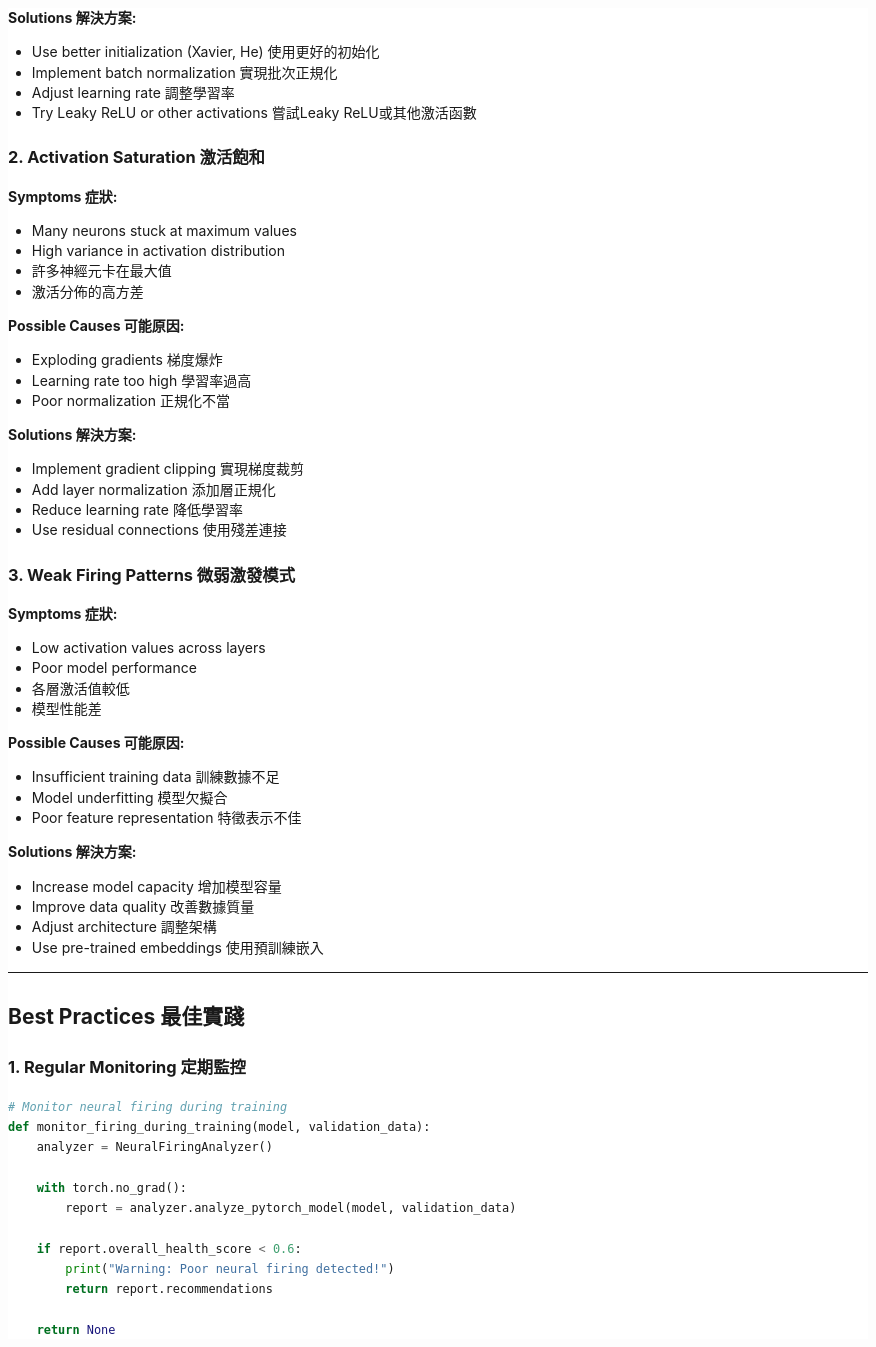 **Solutions 解決方案:**
- Use better initialization (Xavier, He) 使用更好的初始化
- Implement batch normalization 實現批次正規化
- Adjust learning rate 調整學習率
- Try Leaky ReLU or other activations 嘗試Leaky ReLU或其他激活函數

### 2. Activation Saturation 激活飽和

**Symptoms 症狀:**
- Many neurons stuck at maximum values
- High variance in activation distribution
- 許多神經元卡在最大值
- 激活分佈的高方差

**Possible Causes 可能原因:**
- Exploding gradients 梯度爆炸
- Learning rate too high 學習率過高
- Poor normalization 正規化不當

**Solutions 解決方案:**
- Implement gradient clipping 實現梯度裁剪
- Add layer normalization 添加層正規化
- Reduce learning rate 降低學習率
- Use residual connections 使用殘差連接

### 3. Weak Firing Patterns 微弱激發模式

**Symptoms 症狀:**
- Low activation values across layers
- Poor model performance
- 各層激活值較低
- 模型性能差

**Possible Causes 可能原因:**
- Insufficient training data 訓練數據不足
- Model underfitting 模型欠擬合
- Poor feature representation 特徵表示不佳

**Solutions 解決方案:**
- Increase model capacity 增加模型容量
- Improve data quality 改善數據質量
- Adjust architecture 調整架構
- Use pre-trained embeddings 使用預訓練嵌入

---

## Best Practices 最佳實踐

### 1. Regular Monitoring 定期監控

```python
# Monitor neural firing during training
def monitor_firing_during_training(model, validation_data):
    analyzer = NeuralFiringAnalyzer()
    
    with torch.no_grad():
        report = analyzer.analyze_pytorch_model(model, validation_data)
    
    if report.overall_health_score < 0.6:
        print("Warning: Poor neural firing detected!")
        return report.recommendations
    
    return None
```
